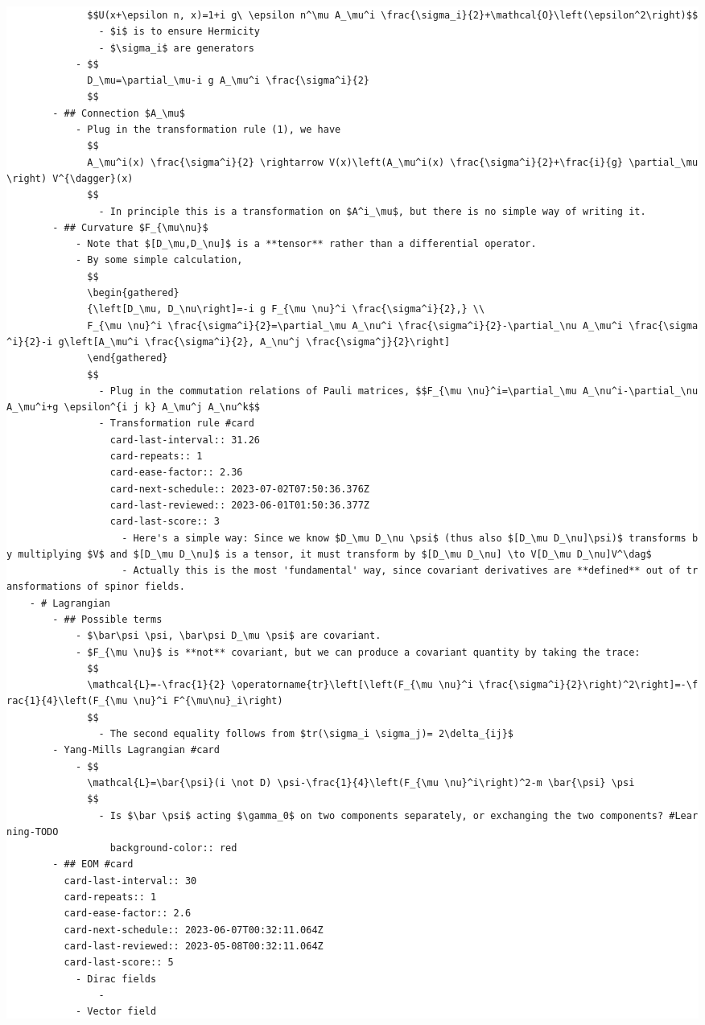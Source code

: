 				  $$U(x+\epsilon n, x)=1+i g\ \epsilon n^\mu A_\mu^i \frac{\sigma_i}{2}+\mathcal{O}\left(\epsilon^2\right)$$
					- $i$ is to ensure Hermicity
					- $\sigma_i$ are generators
				- $$
				  D_\mu=\partial_\mu-i g A_\mu^i \frac{\sigma^i}{2}
				  $$
			- ## Connection $A_\mu$
				- Plug in the transformation rule (1), we have 
				  $$
				  A_\mu^i(x) \frac{\sigma^i}{2} \rightarrow V(x)\left(A_\mu^i(x) \frac{\sigma^i}{2}+\frac{i}{g} \partial_\mu\right) V^{\dagger}(x)
				  $$
					- In principle this is a transformation on $A^i_\mu$, but there is no simple way of writing it.
			- ## Curvature $F_{\mu\nu}$
				- Note that $[D_\mu,D_\nu]$ is a **tensor** rather than a differential operator.
				- By some simple calculation, 
				  $$
				  \begin{gathered}
				  {\left[D_\mu, D_\nu\right]=-i g F_{\mu \nu}^i \frac{\sigma^i}{2},} \\
				  F_{\mu \nu}^i \frac{\sigma^i}{2}=\partial_\mu A_\nu^i \frac{\sigma^i}{2}-\partial_\nu A_\mu^i \frac{\sigma^i}{2}-i g\left[A_\mu^i \frac{\sigma^i}{2}, A_\nu^j \frac{\sigma^j}{2}\right]
				  \end{gathered}
				  $$
					- Plug in the commutation relations of Pauli matrices, $$F_{\mu \nu}^i=\partial_\mu A_\nu^i-\partial_\nu A_\mu^i+g \epsilon^{i j k} A_\mu^j A_\nu^k$$
					- Transformation rule #card
					  card-last-interval:: 31.26
					  card-repeats:: 1
					  card-ease-factor:: 2.36
					  card-next-schedule:: 2023-07-02T07:50:36.376Z
					  card-last-reviewed:: 2023-06-01T01:50:36.377Z
					  card-last-score:: 3
						- Here's a simple way: Since we know $D_\mu D_\nu \psi$ (thus also $[D_\mu D_\nu]\psi)$ transforms by multiplying $V$ and $[D_\mu D_\nu]$ is a tensor, it must transform by $[D_\mu D_\nu] \to V[D_\mu D_\nu]V^\dag$
						- Actually this is the most 'fundamental' way, since covariant derivatives are **defined** out of transformations of spinor fields.
		- # Lagrangian
			- ## Possible terms
				- $\bar\psi \psi, \bar\psi D_\mu \psi$ are covariant.
				- $F_{\mu \nu}$ is **not** covariant, but we can produce a covariant quantity by taking the trace: 
				  $$
				  \mathcal{L}=-\frac{1}{2} \operatorname{tr}\left[\left(F_{\mu \nu}^i \frac{\sigma^i}{2}\right)^2\right]=-\frac{1}{4}\left(F_{\mu \nu}^i F^{\mu\nu}_i\right)
				  $$
					- The second equality follows from $tr(\sigma_i \sigma_j)= 2\delta_{ij}$
			- Yang-Mills Lagrangian #card
				- $$
				  \mathcal{L}=\bar{\psi}(i \not D) \psi-\frac{1}{4}\left(F_{\mu \nu}^i\right)^2-m \bar{\psi} \psi
				  $$
					- Is $\bar \psi$ acting $\gamma_0$ on two components separately, or exchanging the two components? #Learning-TODO
					  background-color:: red
			- ## EOM #card
			  card-last-interval:: 30
			  card-repeats:: 1
			  card-ease-factor:: 2.6
			  card-next-schedule:: 2023-06-07T00:32:11.064Z
			  card-last-reviewed:: 2023-05-08T00:32:11.064Z
			  card-last-score:: 5
				- Dirac fields
					-
				- Vector field